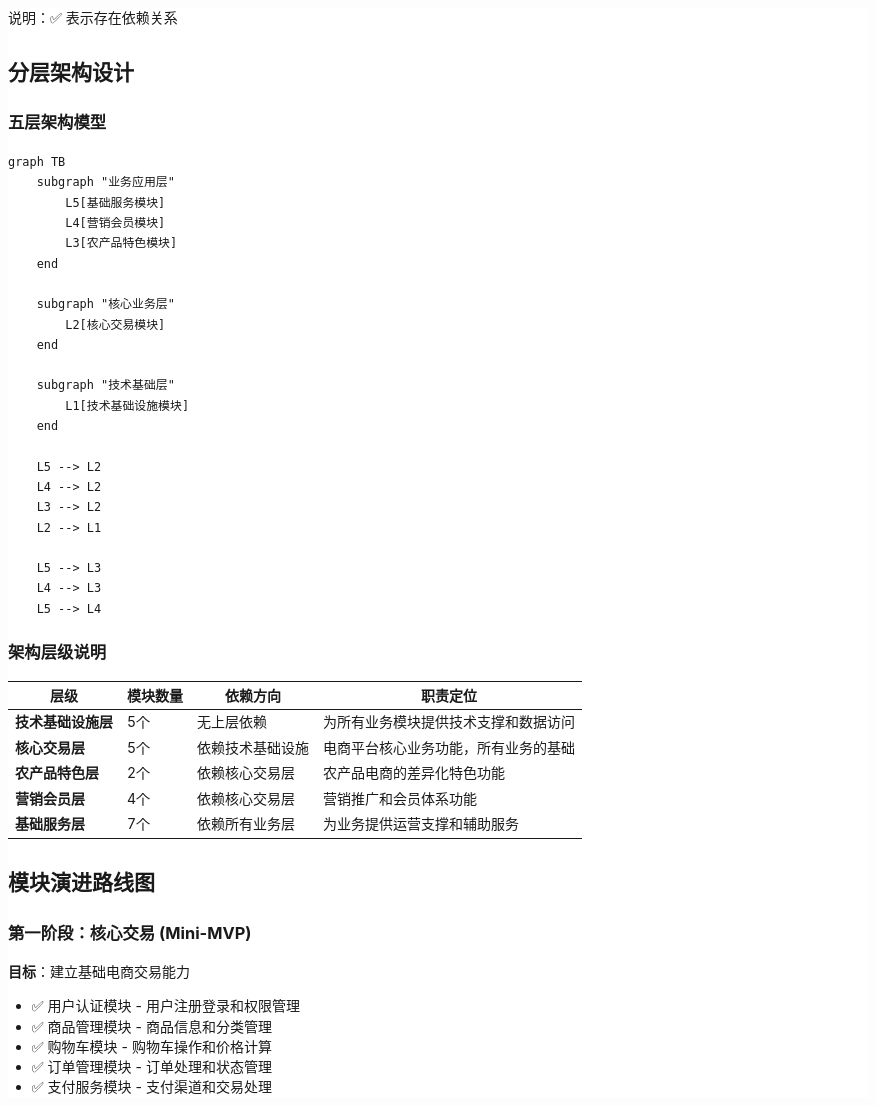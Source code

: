 说明：✅ 表示存在依赖关系

## 分层架构设计

### 五层架构模型

```mermaid
graph TB
    subgraph "业务应用层"
        L5[基础服务模块]
        L4[营销会员模块] 
        L3[农产品特色模块]
    end
    
    subgraph "核心业务层"
        L2[核心交易模块]
    end
    
    subgraph "技术基础层"
        L1[技术基础设施模块]
    end
    
    L5 --> L2
    L4 --> L2
    L3 --> L2
    L2 --> L1
    
    L5 --> L3
    L4 --> L3
    L5 --> L4
```

### 架构层级说明

| 层级 | 模块数量 | 依赖方向 | 职责定位 |
|------|---------|---------|---------|
| **技术基础设施层** | 5个 | 无上层依赖 | 为所有业务模块提供技术支撑和数据访问 |
| **核心交易层** | 5个 | 依赖技术基础设施 | 电商平台核心业务功能，所有业务的基础 |
| **农产品特色层** | 2个 | 依赖核心交易层 | 农产品电商的差异化特色功能 |
| **营销会员层** | 4个 | 依赖核心交易层 | 营销推广和会员体系功能 |
| **基础服务层** | 7个 | 依赖所有业务层 | 为业务提供运营支撑和辅助服务 |

## 模块演进路线图

### 第一阶段：核心交易 (Mini-MVP)
**目标**：建立基础电商交易能力
- ✅ 用户认证模块 - 用户注册登录和权限管理
- ✅ 商品管理模块 - 商品信息和分类管理
- ✅ 购物车模块 - 购物车操作和价格计算
- ✅ 订单管理模块 - 订单处理和状态管理
- ✅ 支付服务模块 - 支付渠道和交易处理
